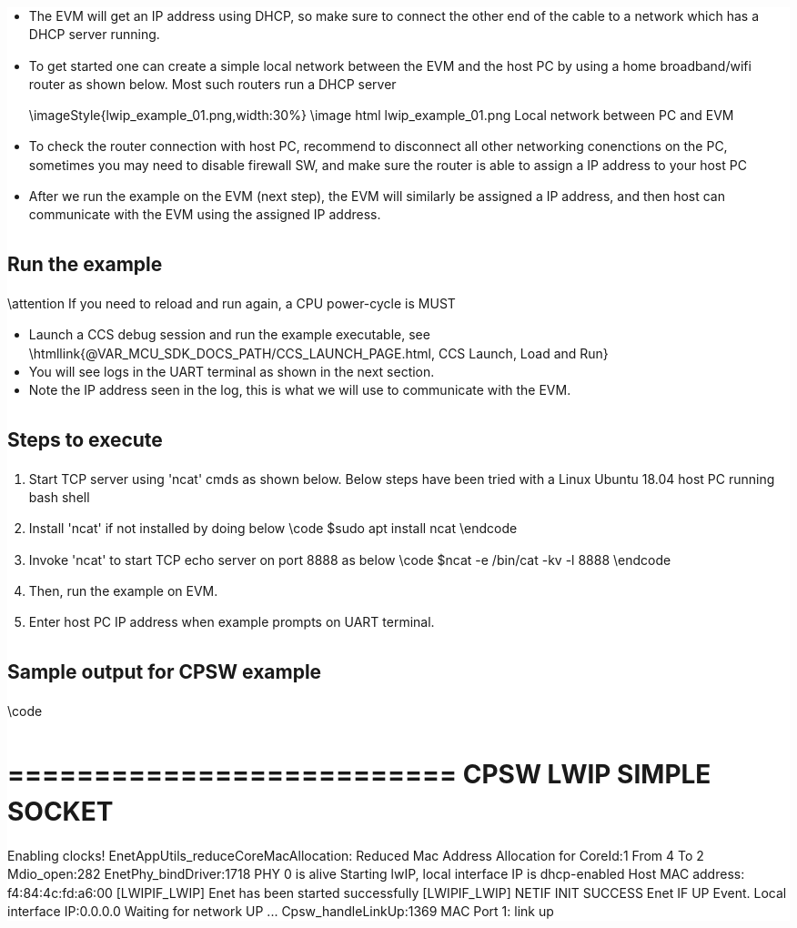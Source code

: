 - The EVM will get an IP address using DHCP, so make sure to connect the other end of the cable
to a network which has a DHCP server running.

- To get started one can create a simple local network
  between the EVM and the host PC by using a home broadband/wifi router as shown below.
  Most such routers run a DHCP server

  \imageStyle{lwip_example_01.png,width:30%}
  \image html lwip_example_01.png Local network between PC and EVM

- To check the router connection with host PC, recommend to disconnect all other networking conenctions
  on the PC, sometimes you may need to disable firewall SW, and make sure the router is able
  to assign a IP address to your host PC

- After we run the example on the EVM (next step), the EVM will similarly be assigned a IP address, and then host
  can communicate with the EVM using the assigned IP address.

## Run the example

\attention If you need to reload and run again, a CPU power-cycle is MUST

- Launch a CCS debug session and run the example executable, see \htmllink{@VAR_MCU_SDK_DOCS_PATH/CCS_LAUNCH_PAGE.html, CCS Launch\, Load and Run}
- You will see logs in the UART terminal as shown in the next section.
- Note the IP address seen in the log, this is what we will use to communicate with the EVM.

## Steps to execute

1. Start TCP server using 'ncat' cmds as shown below. Below steps have been tried with a Linux Ubuntu 18.04 host PC running bash shell

2. Install 'ncat' if not installed by doing below
    \code
    $sudo apt install ncat
    \endcode

3. Invoke 'ncat' to start TCP echo server  on port 8888 as below
    \code
    $ncat -e /bin/cat -kv -l 8888
    \endcode

4. Then, run the example on EVM.
5. Enter host PC IP address when example prompts on UART terminal.


## Sample output for CPSW example

\code

==========================
  CPSW LWIP SIMPLE SOCKET 
==========================
Enabling clocks!
EnetAppUtils_reduceCoreMacAllocation: Reduced Mac Address Allocation for CoreId:1 From 4 To 2 
Mdio_open:282 
EnetPhy_bindDriver:1718 
PHY 0 is alive
Starting lwIP, local interface IP is dhcp-enabled
Host MAC address: f4:84:4c:fd:a6:00
[LWIPIF_LWIP] Enet has been started successfully
[LWIPIF_LWIP] NETIF INIT SUCCESS
Enet IF UP Event. Local interface IP:0.0.0.0
Waiting for network UP ...
Cpsw_handleLinkUp:1369 
MAC Port 1: link up